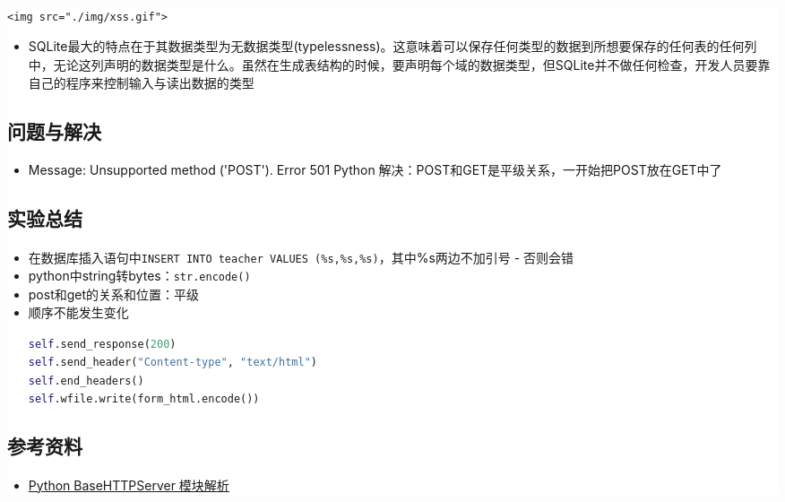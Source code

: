     <img src="./img/xss.gif">

  - SQLite最大的特点在于其数据类型为无数据类型(typelessness)。这意味着可以保存任何类型的数据到所想要保存的任何表的任何列中，无论这列声明的数据类型是什么。虽然在生成表结构的时候，要声明每个域的数据类型，但SQLite并不做任何检查，开发人员要靠自己的程序来控制输入与读出数据的类型

## 问题与解决

- Message: Unsupported method ('POST'). Error 501 Python
  解决：POST和GET是平级关系，一开始把POST放在GET中了

## 实验总结

- 在数据库插入语句中`INSERT INTO teacher VALUES (%s,%s,%s)`，其中%s两边不加引号 - 否则会错
- python中string转bytes：`str.encode()`
- post和get的关系和位置：平级
- 顺序不能发生变化
  ```py
  self.send_response(200)
  self.send_header("Content-type", "text/html")
  self.end_headers()
  self.wfile.write(form_html.encode())
  ```

## 参考资料

- [Python BaseHTTPServer 模块解析](https://blog.csdn.net/xhw88398569/article/details/49179967)